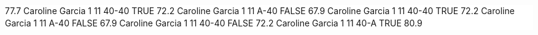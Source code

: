 <td style='width:20%;padding:2%;margin:2%; background-color: #d6d6d6; text-align: center;'>77.7</td>
</tr>
<tr>
<td style='width:20%;padding:2%;margin:2%; text-align: left;'>Caroline Garcia</td>
<td style='width:20%;padding:2%;margin:2%; text-align: center;'>1</td>
<td style='width:20%;padding:2%;margin:2%; text-align: center;'>11</td>
<td style='width:20%;padding:2%;margin:2%; text-align: center;'>40-40</td>
<td style='width:20%;padding:2%;margin:2%; text-align: center;'>TRUE</td>
<td style='width:20%;padding:2%;margin:2%; text-align: center;'>72.2</td>
</tr>
<tr style='background-color: #d6d6d6;'>
<td style='width:20%;padding:2%;margin:2%; background-color: #d6d6d6; text-align: left;'>Caroline Garcia</td>
<td style='width:20%;padding:2%;margin:2%; background-color: #d6d6d6; text-align: center;'>1</td>
<td style='width:20%;padding:2%;margin:2%; background-color: #d6d6d6; text-align: center;'>11</td>
<td style='width:20%;padding:2%;margin:2%; background-color: #d6d6d6; text-align: center;'>A-40</td>
<td style='width:20%;padding:2%;margin:2%; background-color: #d6d6d6; text-align: center;'>FALSE</td>
<td style='width:20%;padding:2%;margin:2%; background-color: #d6d6d6; text-align: center;'>67.9</td>
</tr>
<tr>
<td style='width:20%;padding:2%;margin:2%; text-align: left;'>Caroline Garcia</td>
<td style='width:20%;padding:2%;margin:2%; text-align: center;'>1</td>
<td style='width:20%;padding:2%;margin:2%; text-align: center;'>11</td>
<td style='width:20%;padding:2%;margin:2%; text-align: center;'>40-40</td>
<td style='width:20%;padding:2%;margin:2%; text-align: center;'>TRUE</td>
<td style='width:20%;padding:2%;margin:2%; text-align: center;'>72.2</td>
</tr>
<tr style='background-color: #d6d6d6;'>
<td style='width:20%;padding:2%;margin:2%; background-color: #d6d6d6; text-align: left;'>Caroline Garcia</td>
<td style='width:20%;padding:2%;margin:2%; background-color: #d6d6d6; text-align: center;'>1</td>
<td style='width:20%;padding:2%;margin:2%; background-color: #d6d6d6; text-align: center;'>11</td>
<td style='width:20%;padding:2%;margin:2%; background-color: #d6d6d6; text-align: center;'>A-40</td>
<td style='width:20%;padding:2%;margin:2%; background-color: #d6d6d6; text-align: center;'>FALSE</td>
<td style='width:20%;padding:2%;margin:2%; background-color: #d6d6d6; text-align: center;'>67.9</td>
</tr>
<tr>
<td style='width:20%;padding:2%;margin:2%; text-align: left;'>Caroline Garcia</td>
<td style='width:20%;padding:2%;margin:2%; text-align: center;'>1</td>
<td style='width:20%;padding:2%;margin:2%; text-align: center;'>11</td>
<td style='width:20%;padding:2%;margin:2%; text-align: center;'>40-40</td>
<td style='width:20%;padding:2%;margin:2%; text-align: center;'>FALSE</td>
<td style='width:20%;padding:2%;margin:2%; text-align: center;'>72.2</td>
</tr>
<tr style='background-color: #d6d6d6;'>
<td style='width:20%;padding:2%;margin:2%; background-color: #d6d6d6; text-align: left;'>Caroline Garcia</td>
<td style='width:20%;padding:2%;margin:2%; background-color: #d6d6d6; text-align: center;'>1</td>
<td style='width:20%;padding:2%;margin:2%; background-color: #d6d6d6; text-align: center;'>11</td>
<td style='width:20%;padding:2%;margin:2%; background-color: #d6d6d6; text-align: center;'>40-A</td>
<td style='width:20%;padding:2%;margin:2%; background-color: #d6d6d6; text-align: center;'>TRUE</td>
<td style='width:20%;padding:2%;margin:2%; background-color: #d6d6d6; text-align: center;'>80.9</td>
</tr>
<tr>